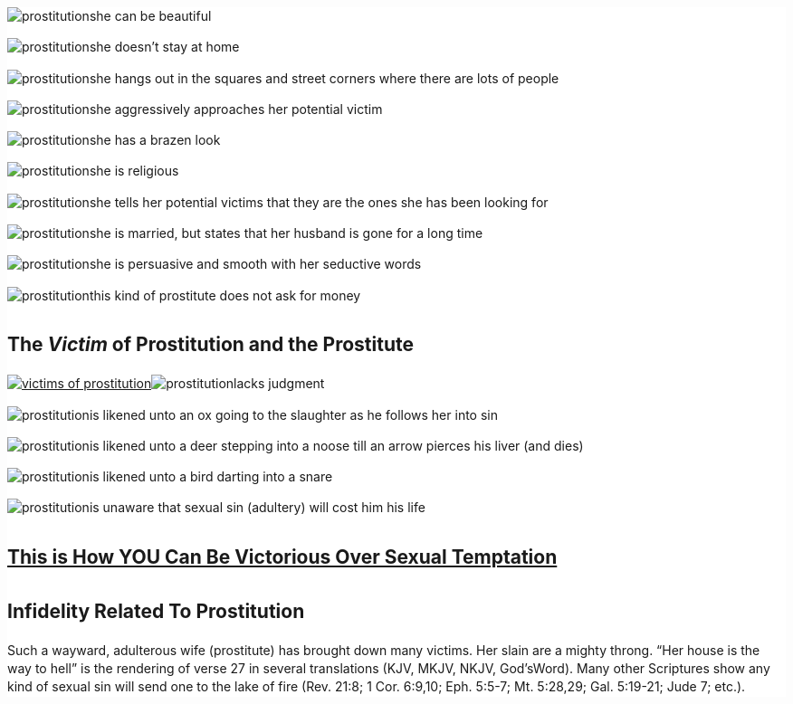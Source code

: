 ![prostitution](../../files/pictures/redball.gif)she can be beautiful

![prostitution](../../files/pictures/redball.gif)she doesn’t stay at home

![prostitution](../../files/pictures/redball.gif)she hangs out in the squares and street corners where there are lots of people

![prostitution](../../files/pictures/redball.gif)she aggressively approaches her potential victim

![prostitution](../../files/pictures/redball.gif)she has a brazen look

![prostitution](../../files/pictures/redball.gif)she is religious

![prostitution](../../files/pictures/redball.gif)she tells her potential victims that they are the ones she has been looking for

![prostitution](../../files/pictures/redball.gif)she is married, but states that her husband is gone for a long time

![prostitution](../../files/pictures/redball.gif)she is persuasive and smooth with her seductive words

![prostitution](../../files/pictures/redball.gif)this kind of prostitute does not ask for money



## <a name="prostitution%20facts"></a>The _Victim_ of Prostitution and the Prostitute</font>

[![victims of prostitution](../../files/pictures/victims-of-prostitution.jpg "Victims of prostitution are butchered in various ways!")](http://gesundelehre.tk/forwarder.php?url=http://www.evangelicaloutreach.org/keep-yourself-pure.html)![prostitution](../../files/pictures/redball.gif)lacks judgment

![prostitution](../../files/pictures/redball.gif)is likened unto an ox going to the slaughter as he follows her into sin

![prostitution](../../files/pictures/redball.gif)is likened unto a deer stepping into a noose till an arrow pierces his liver (and dies)

![prostitution](../../files/pictures/redball.gif)is likened unto a bird darting into a snare

![prostitution](../../files/pictures/redball.gif)is unaware that sexual sin (adultery) will cost him his life

## [This is How YOU Can Be Victorious Over Sexual Temptation](http://gesundelehre.tk/forwarder.php?url=http://www.evangelicaloutreach.org/sexualtemptation.htm)



## Infidelity Related To Prostitution</font>

Such a wayward, adulterous wife (prostitute) has brought down many victims. Her slain are a mighty throng. “Her house is the way to hell” is the rendering of verse 27 in several translations (KJV, MKJV, NKJV, God’sWord). Many other Scriptures show any kind of sexual sin will send one to the lake of fire (Rev. 21:8; 1 Cor. 6:9,10; Eph. 5:5-7; Mt. 5:28,29; Gal. 5:19-21; Jude 7; etc.).
